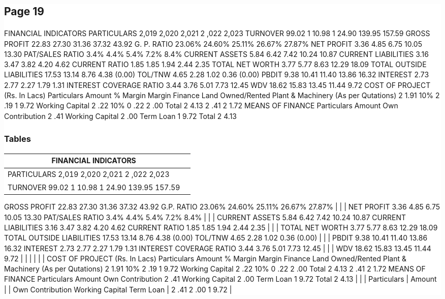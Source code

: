 
## Page 19

FINANCIAL INDICATORS PARTICULARS 2,019 2,020 2,021 2 ,022 2,023 TURNOVER 99.02 1 10.98 1 24.90 139.95 157.59 GROSS PROFIT 22.83 27.30 31.36 37.32 43.92 G. P. RATIO 23.06% 24.60% 25.11% 26.67% 27.87% NET PROFIT 3.36 4.85 6.75 10.05 13.30 PAT/SALES RATIO 3.4% 4.4% 5.4% 7.2% 8.4% CURRENT ASSETS 5.84 6.42 7.42 10.24 10.87 CURRENT LIABILITIES 3.16 3.47 3.82 4.20 4.62 CURRENT RATIO 1.85 1.85 1.94 2.44 2.35 TOTAL NET WORTH 3.77 5.77 8.63 12.29 18.09 TOTAL OUTSIDE LIABILITIES 17.53 13.14 8.76 4.38 (0.00) TOL/TNW 4.65 2.28 1.02 0.36 (0.00) PBDIT 9.38 10.41 11.40 13.86 16.32 INTEREST 2.73 2.77 2.27 1.79 1.31 INTEREST COVERAGE RATIO 3.44 3.76 5.01 7.73 12.45 WDV 18.62 15.83 13.45 11.44 9.72 COST OF PROJECT (Rs. In Lacs) Particulars Amount % Margin Margin Finance Land Owned/Rented Plant & Machinery (As per Qutations) 2 1.91 10% 2 .19 1 9.72 Working Capital 2 .22 10% 0 .22 2 .00 Total 2 4.13 2 .41 2 1.72 MEANS OF FINANCE Particulars Amount Own Contribution 2 .41 Working Capital 2 .00 Term Loan 1 9.72 Total 2 4.13

### Tables

| FINANCIAL INDICATORS |  |
|---|---|
| PARTICULARS 2,019 2,020 2,021 2 ,022 2,023 |  |
| TURNOVER 99.02 1 10.98 1 24.90 139.95 157.59
GROSS PROFIT 22.83 27.30 31.36 37.32 43.92
G.P. RATIO 23.06% 24.60% 25.11% 26.67% 27.87% |  |
| NET PROFIT 3.36 4.85 6.75 10.05 13.30
PAT/SALES RATIO 3.4% 4.4% 5.4% 7.2% 8.4% |  |
| CURRENT ASSETS 5.84 6.42 7.42 10.24 10.87
CURRENT LIABILITIES 3.16 3.47 3.82 4.20 4.62
CURRENT RATIO 1.85 1.85 1.94 2.44 2.35 |  |
| TOTAL NET WORTH 3.77 5.77 8.63 12.29 18.09
TOTAL OUTSIDE LIABILITIES 17.53 13.14 8.76 4.38 (0.00)
TOL/TNW 4.65 2.28 1.02 0.36 (0.00) |  |
| PBDIT 9.38 10.41 11.40 13.86 16.32
INTEREST 2.73 2.77 2.27 1.79 1.31
INTEREST COVERAGE RATIO 3.44 3.76 5.01 7.73 12.45 |  |
| WDV 18.62 15.83 13.45 11.44 9.72 |  |
|  |  |
| COST OF PROJECT
(Rs. In Lacs)
Particulars Amount % Margin Margin Finance
Land Owned/Rented
Plant & Machinery (As per Qutations) 2 1.91 10% 2 .19 1 9.72
Working Capital 2 .22 10% 0 .22 2 .00
Total 2 4.13 2 .41 2 1.72
MEANS OF FINANCE
Particulars Amount
Own Contribution 2 .41
Working Capital 2 .00
Term Loan 1 9.72
Total 2 4.13 |  |
| Particulars | Amount |
| Own Contribution
Working Capital
Term Loan | 2 .41
2 .00
1 9.72 |